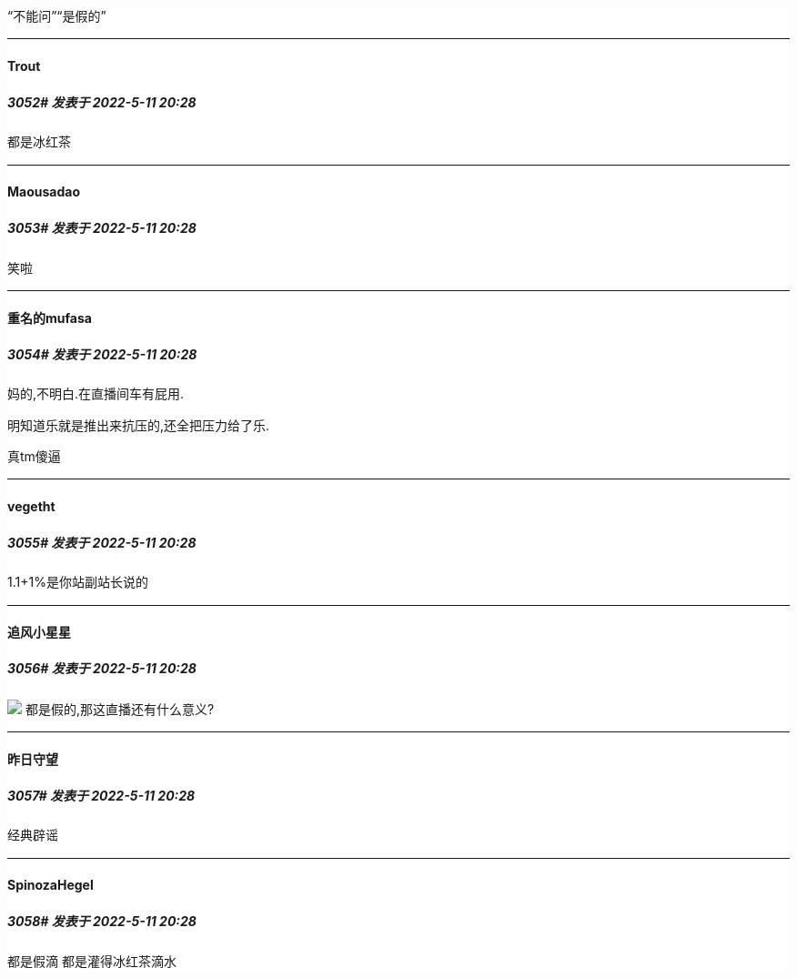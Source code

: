 “不能问”“是假的”

*****

####  Trout  
##### 3052#       发表于 2022-5-11 20:28

都是冰红茶

*****

####  Maousadao  
##### 3053#       发表于 2022-5-11 20:28

笑啦

*****

####  重名的mufasa  
##### 3054#       发表于 2022-5-11 20:28

妈的,不明白.在直播间车有屁用.

明知道乐就是推出来抗压的,还全把压力给了乐.

真tm傻逼

*****

####  vegetht  
##### 3055#       发表于 2022-5-11 20:28

1.1+1%是你站副站长说的

*****

####  追风小星星  
##### 3056#       发表于 2022-5-11 20:28

<img src="https://static.saraba1st.com/image/smiley/face2017/169.gif" referrerpolicy="no-referrer"> 都是假的,那这直播还有什么意义?

*****

####  昨日守望  
##### 3057#       发表于 2022-5-11 20:28

经典辟谣

*****

####  SpinozaHegel  
##### 3058#       发表于 2022-5-11 20:28

都是假滴 都是灌得冰红茶滴水
